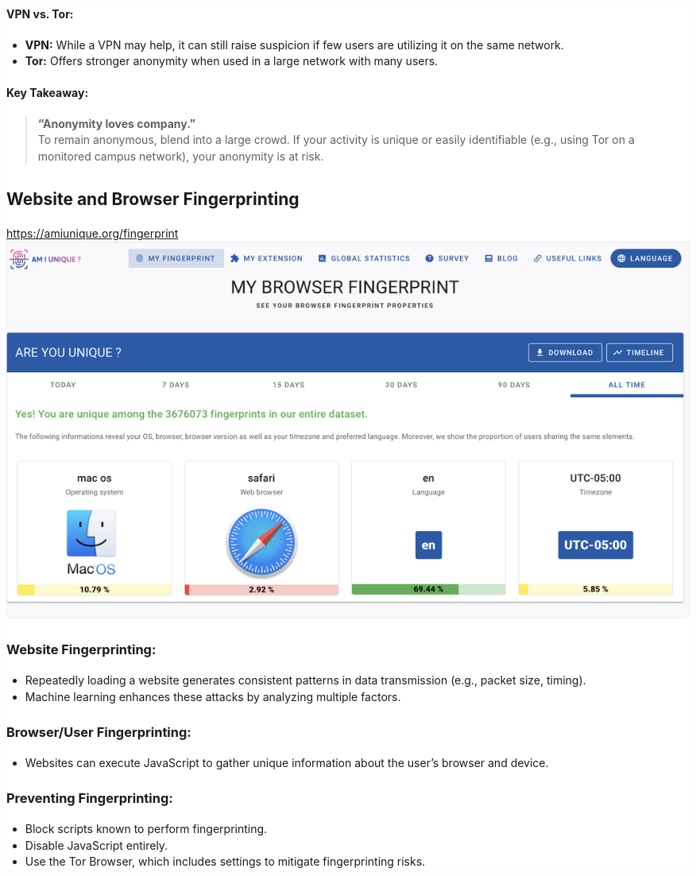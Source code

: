 #### VPN vs. Tor:
- **VPN:** While a VPN may help, it can still raise suspicion if few users are utilizing it on the same network.
- **Tor:** Offers stronger anonymity when used in a large network with many users.

#### Key Takeaway:
> **“Anonymity loves company.”**  
> To remain anonymous, blend into a large crowd. If your activity is unique or easily identifiable (e.g., using Tor on a monitored campus network), your anonymity is at risk.


## Website and Browser Fingerprinting
https://amiunique.org/fingerprint
![amiunique?](image-36.png)

### Website Fingerprinting:
- Repeatedly loading a website generates consistent patterns in data transmission (e.g., packet size, timing).
- Machine learning enhances these attacks by analyzing multiple factors.

### Browser/User Fingerprinting:
- Websites can execute JavaScript to gather unique information about the user’s browser and device.

### Preventing Fingerprinting:
- Block scripts known to perform fingerprinting.
- Disable JavaScript entirely.
- Use the Tor Browser, which includes settings to mitigate fingerprinting risks.
